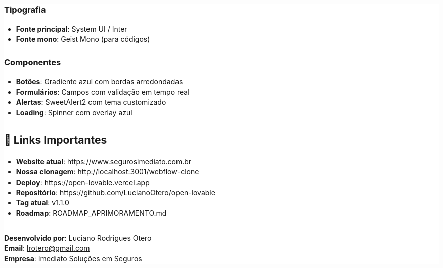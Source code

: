 ### Tipografia
- **Fonte principal**: System UI / Inter
- **Fonte mono**: Geist Mono (para códigos)

### Componentes
- **Botões**: Gradiente azul com bordas arredondadas
- **Formulários**: Campos com validação em tempo real
- **Alertas**: SweetAlert2 com tema customizado
- **Loading**: Spinner com overlay azul

## 🔗 Links Importantes

- **Website atual**: https://www.segurosimediato.com.br
- **Nossa clonagem**: http://localhost:3001/webflow-clone
- **Deploy**: https://open-lovable.vercel.app
- **Repositório**: https://github.com/LucianoOtero/open-lovable
- **Tag atual**: v1.1.0
- **Roadmap**: ROADMAP_APRIMORAMENTO.md

---

**Desenvolvido por**: Luciano Rodrigues Otero  
**Email**: lrotero@gmail.com  
**Empresa**: Imediato Soluções em Seguros